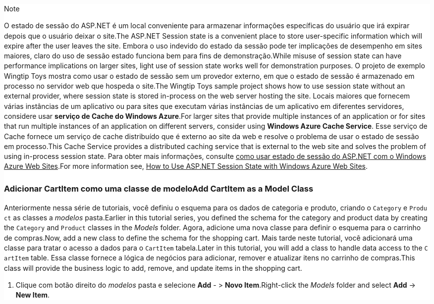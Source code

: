 > [!NOTE] 
> 
> <span data-ttu-id="d4b10-129">O estado de sessão do ASP.NET é um local conveniente para armazenar informações específicas do usuário que irá expirar depois que o usuário deixar o site.</span><span class="sxs-lookup"><span data-stu-id="d4b10-129">The ASP.NET Session state is a convenient place to store user-specific information which will expire after the user leaves the site.</span></span> <span data-ttu-id="d4b10-130">Embora o uso indevido do estado da sessão pode ter implicações de desempenho em sites maiores, claro do uso de sessão estado funciona bem para fins de demonstração.</span><span class="sxs-lookup"><span data-stu-id="d4b10-130">While misuse of session state can have performance implications on larger sites, light use of session state works well for demonstration purposes.</span></span> <span data-ttu-id="d4b10-131">O projeto de exemplo Wingtip Toys mostra como usar o estado de sessão sem um provedor externo, em que o estado de sessão é armazenado em processo no servidor web que hospeda o site.</span><span class="sxs-lookup"><span data-stu-id="d4b10-131">The Wingtip Toys sample project shows how to use session state without an external provider, where session state is stored in-process on the web server hosting the site.</span></span> <span data-ttu-id="d4b10-132">Locais maiores que fornecem várias instâncias de um aplicativo ou para sites que executam várias instâncias de um aplicativo em diferentes servidores, considere usar **serviço de Cache do Windows Azure**.</span><span class="sxs-lookup"><span data-stu-id="d4b10-132">For larger sites that provide multiple instances of an application or for sites that run multiple instances of an application on different servers, consider using **Windows Azure Cache Service**.</span></span> <span data-ttu-id="d4b10-133">Esse serviço de Cache fornece um serviço de cache distribuído que é externo ao site da web e resolve o problema de usar o estado de sessão em processo.</span><span class="sxs-lookup"><span data-stu-id="d4b10-133">This Cache Service provides a distributed caching service that is external to the web site and solves the problem of using in-process session state.</span></span> <span data-ttu-id="d4b10-134">Para obter mais informações, consulte [como usar estado de sessão do ASP.NET com o Windows Azure Web Sites](https://docs.microsoft.com/azure/redis-cache/cache-aspnet-session-state-provider).</span><span class="sxs-lookup"><span data-stu-id="d4b10-134">For more information see, [How to Use ASP.NET Session State with Windows Azure Web Sites](https://docs.microsoft.com/azure/redis-cache/cache-aspnet-session-state-provider).</span></span>


### <a name="add-cartitem-as-a-model-class"></a><span data-ttu-id="d4b10-135">Adicionar CartItem como uma classe de modelo</span><span class="sxs-lookup"><span data-stu-id="d4b10-135">Add CartItem as a Model Class</span></span>

<span data-ttu-id="d4b10-136">Anteriormente nessa série de tutoriais, você definiu o esquema para os dados de categoria e produto, criando o `Category` e `Product` as classes a *modelos* pasta.</span><span class="sxs-lookup"><span data-stu-id="d4b10-136">Earlier in this tutorial series, you defined the schema for the category and product data by creating the `Category` and `Product` classes in the *Models* folder.</span></span> <span data-ttu-id="d4b10-137">Agora, adicione uma nova classe para definir o esquema para o carrinho de compras.</span><span class="sxs-lookup"><span data-stu-id="d4b10-137">Now, add a new class to define the schema for the shopping cart.</span></span> <span data-ttu-id="d4b10-138">Mais tarde neste tutorial, você adicionará uma classe para tratar o acesso a dados para o `CartItem` tabela.</span><span class="sxs-lookup"><span data-stu-id="d4b10-138">Later in this tutorial, you will add a class to handle data access to the `CartItem` table.</span></span> <span data-ttu-id="d4b10-139">Essa classe fornece a lógica de negócios para adicionar, remover e atualizar itens no carrinho de compras.</span><span class="sxs-lookup"><span data-stu-id="d4b10-139">This class will provide the business logic to add, remove, and update items in the shopping cart.</span></span>

1. <span data-ttu-id="d4b10-140">Clique com botão direito do *modelos* pasta e selecione **Add**  - &gt; **Novo Item**.</span><span class="sxs-lookup"><span data-stu-id="d4b10-140">Right-click the *Models* folder and select **Add** -&gt; **New Item**.</span></span> 

